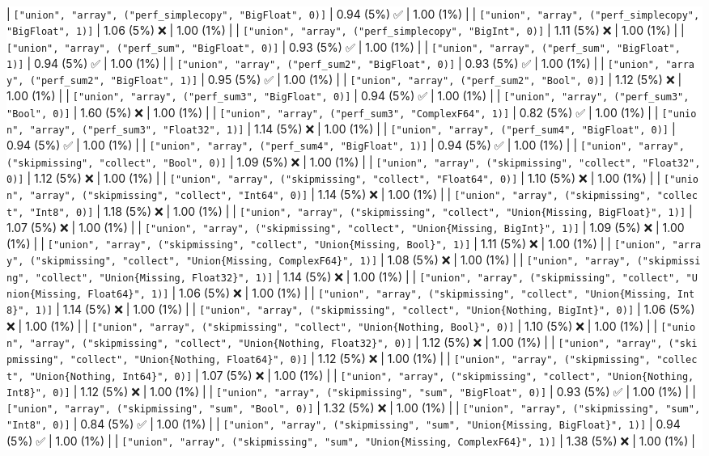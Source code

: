 | `["union", "array", ("perf_simplecopy", "BigFloat", 0)]` | 0.94 (5%) :white_check_mark: | 1.00 (1%)  |
| `["union", "array", ("perf_simplecopy", "BigFloat", 1)]` | 1.06 (5%) :x: | 1.00 (1%)  |
| `["union", "array", ("perf_simplecopy", "BigInt", 0)]` | 1.11 (5%) :x: | 1.00 (1%)  |
| `["union", "array", ("perf_sum", "BigFloat", 0)]` | 0.93 (5%) :white_check_mark: | 1.00 (1%)  |
| `["union", "array", ("perf_sum", "BigFloat", 1)]` | 0.94 (5%) :white_check_mark: | 1.00 (1%)  |
| `["union", "array", ("perf_sum2", "BigFloat", 0)]` | 0.93 (5%) :white_check_mark: | 1.00 (1%)  |
| `["union", "array", ("perf_sum2", "BigFloat", 1)]` | 0.95 (5%) :white_check_mark: | 1.00 (1%)  |
| `["union", "array", ("perf_sum2", "Bool", 0)]` | 1.12 (5%) :x: | 1.00 (1%)  |
| `["union", "array", ("perf_sum3", "BigFloat", 0)]` | 0.94 (5%) :white_check_mark: | 1.00 (1%)  |
| `["union", "array", ("perf_sum3", "Bool", 0)]` | 1.60 (5%) :x: | 1.00 (1%)  |
| `["union", "array", ("perf_sum3", "ComplexF64", 1)]` | 0.82 (5%) :white_check_mark: | 1.00 (1%)  |
| `["union", "array", ("perf_sum3", "Float32", 1)]` | 1.14 (5%) :x: | 1.00 (1%)  |
| `["union", "array", ("perf_sum4", "BigFloat", 0)]` | 0.94 (5%) :white_check_mark: | 1.00 (1%)  |
| `["union", "array", ("perf_sum4", "BigFloat", 1)]` | 0.94 (5%) :white_check_mark: | 1.00 (1%)  |
| `["union", "array", ("skipmissing", "collect", "Bool", 0)]` | 1.09 (5%) :x: | 1.00 (1%)  |
| `["union", "array", ("skipmissing", "collect", "Float32", 0)]` | 1.12 (5%) :x: | 1.00 (1%)  |
| `["union", "array", ("skipmissing", "collect", "Float64", 0)]` | 1.10 (5%) :x: | 1.00 (1%)  |
| `["union", "array", ("skipmissing", "collect", "Int64", 0)]` | 1.14 (5%) :x: | 1.00 (1%)  |
| `["union", "array", ("skipmissing", "collect", "Int8", 0)]` | 1.18 (5%) :x: | 1.00 (1%)  |
| `["union", "array", ("skipmissing", "collect", "Union{Missing, BigFloat}", 1)]` | 1.07 (5%) :x: | 1.00 (1%)  |
| `["union", "array", ("skipmissing", "collect", "Union{Missing, BigInt}", 1)]` | 1.09 (5%) :x: | 1.00 (1%)  |
| `["union", "array", ("skipmissing", "collect", "Union{Missing, Bool}", 1)]` | 1.11 (5%) :x: | 1.00 (1%)  |
| `["union", "array", ("skipmissing", "collect", "Union{Missing, ComplexF64}", 1)]` | 1.08 (5%) :x: | 1.00 (1%)  |
| `["union", "array", ("skipmissing", "collect", "Union{Missing, Float32}", 1)]` | 1.14 (5%) :x: | 1.00 (1%)  |
| `["union", "array", ("skipmissing", "collect", "Union{Missing, Float64}", 1)]` | 1.06 (5%) :x: | 1.00 (1%)  |
| `["union", "array", ("skipmissing", "collect", "Union{Missing, Int8}", 1)]` | 1.14 (5%) :x: | 1.00 (1%)  |
| `["union", "array", ("skipmissing", "collect", "Union{Nothing, BigInt}", 0)]` | 1.06 (5%) :x: | 1.00 (1%)  |
| `["union", "array", ("skipmissing", "collect", "Union{Nothing, Bool}", 0)]` | 1.10 (5%) :x: | 1.00 (1%)  |
| `["union", "array", ("skipmissing", "collect", "Union{Nothing, Float32}", 0)]` | 1.12 (5%) :x: | 1.00 (1%)  |
| `["union", "array", ("skipmissing", "collect", "Union{Nothing, Float64}", 0)]` | 1.12 (5%) :x: | 1.00 (1%)  |
| `["union", "array", ("skipmissing", "collect", "Union{Nothing, Int64}", 0)]` | 1.07 (5%) :x: | 1.00 (1%)  |
| `["union", "array", ("skipmissing", "collect", "Union{Nothing, Int8}", 0)]` | 1.12 (5%) :x: | 1.00 (1%)  |
| `["union", "array", ("skipmissing", "sum", "BigFloat", 0)]` | 0.93 (5%) :white_check_mark: | 1.00 (1%)  |
| `["union", "array", ("skipmissing", "sum", "Bool", 0)]` | 1.32 (5%) :x: | 1.00 (1%)  |
| `["union", "array", ("skipmissing", "sum", "Int8", 0)]` | 0.84 (5%) :white_check_mark: | 1.00 (1%)  |
| `["union", "array", ("skipmissing", "sum", "Union{Missing, BigFloat}", 1)]` | 0.94 (5%) :white_check_mark: | 1.00 (1%)  |
| `["union", "array", ("skipmissing", "sum", "Union{Missing, ComplexF64}", 1)]` | 1.38 (5%) :x: | 1.00 (1%)  |